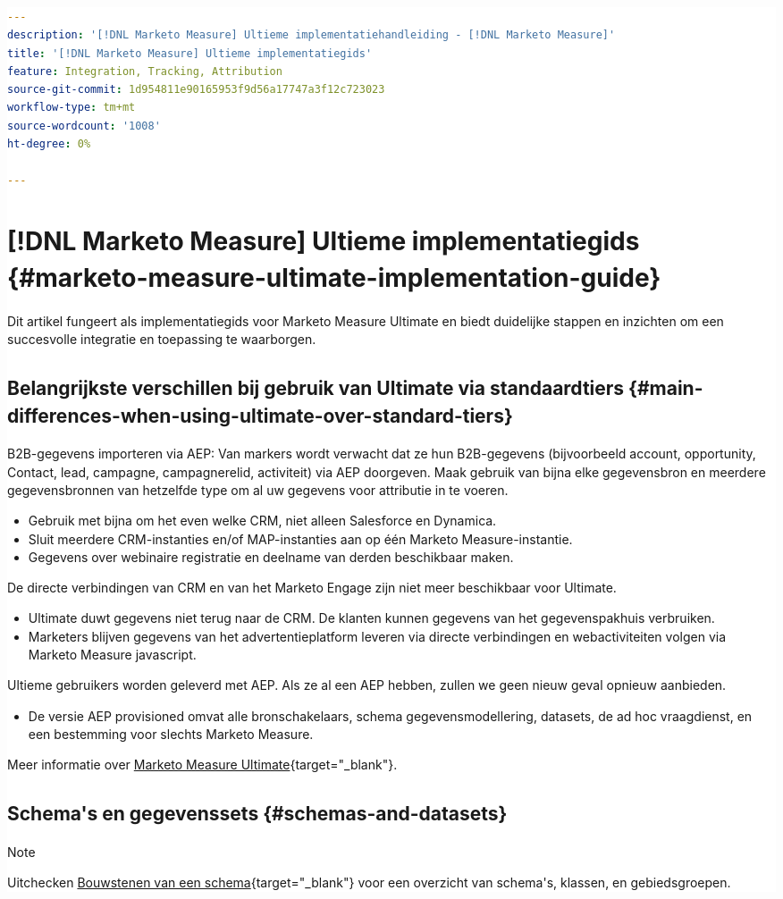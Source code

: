 ```yaml
---
description: '[!DNL Marketo Measure] Ultieme implementatiehandleiding - [!DNL Marketo Measure]'
title: '[!DNL Marketo Measure] Ultieme implementatiegids'
feature: Integration, Tracking, Attribution
source-git-commit: 1d954811e90165953f9d56a17747a3f12c723023
workflow-type: tm+mt
source-wordcount: '1008'
ht-degree: 0%

---
```


# [!DNL Marketo Measure] Ultieme implementatiegids {#marketo-measure-ultimate-implementation-guide}

Dit artikel fungeert als implementatiegids voor Marketo Measure Ultimate en biedt duidelijke stappen en inzichten om een succesvolle integratie en toepassing te waarborgen.

## Belangrijkste verschillen bij gebruik van Ultimate via standaardtiers {#main-differences-when-using-ultimate-over-standard-tiers}

B2B-gegevens importeren via AEP: Van markers wordt verwacht dat ze hun B2B-gegevens (bijvoorbeeld account, opportunity, Contact, lead, campagne, campagnerelid, activiteit) via AEP doorgeven. Maak gebruik van bijna elke gegevensbron en meerdere gegevensbronnen van hetzelfde type om al uw gegevens voor attributie in te voeren.

* Gebruik met bijna om het even welke CRM, niet alleen Salesforce en Dynamica.
* Sluit meerdere CRM-instanties en/of MAP-instanties aan op één Marketo Measure-instantie.
* Gegevens over webinaire registratie en deelname van derden beschikbaar maken.

De directe verbindingen van CRM en van het Marketo Engage zijn niet meer beschikbaar voor Ultimate.

* Ultimate duwt gegevens niet terug naar de CRM. De klanten kunnen gegevens van het gegevenspakhuis verbruiken.
* Marketers blijven gegevens van het advertentieplatform leveren via directe verbindingen en webactiviteiten volgen via Marketo Measure javascript.

Ultieme gebruikers worden geleverd met AEP. Als ze al een AEP hebben, zullen we geen nieuw geval opnieuw aanbieden.

* De versie AEP provisioned omvat alle bronschakelaars, schema gegevensmodellering, datasets, de ad hoc vraagdienst, en een bestemming voor slechts Marketo Measure.

Meer informatie over [Marketo Measure Ultimate](/help/marketo-measure-ultimate/marketo-measure-ultimate-overview.md){target="_blank"}.

## Schema&#39;s en gegevenssets {#schemas-and-datasets}

>[!NOTE]
>
>Uitchecken [Bouwstenen van een schema](https://experienceleague.adobe.com/docs/experience-platform/xdm/schema/composition.html?lang=en#building-blocks-of-a-schema){target="_blank"} voor een overzicht van schema&#39;s, klassen, en gebiedsgroepen.
